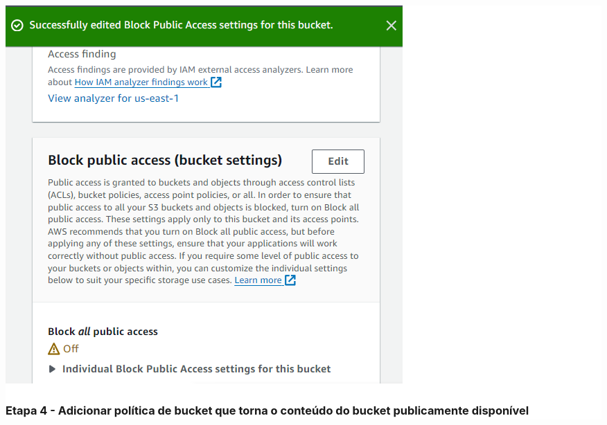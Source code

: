 ![2](evidencias/exercicios/1_s3/etapa3/2.png)

### Etapa 4 - Adicionar política de bucket que torna o conteúdo do bucket publicamente disponível
